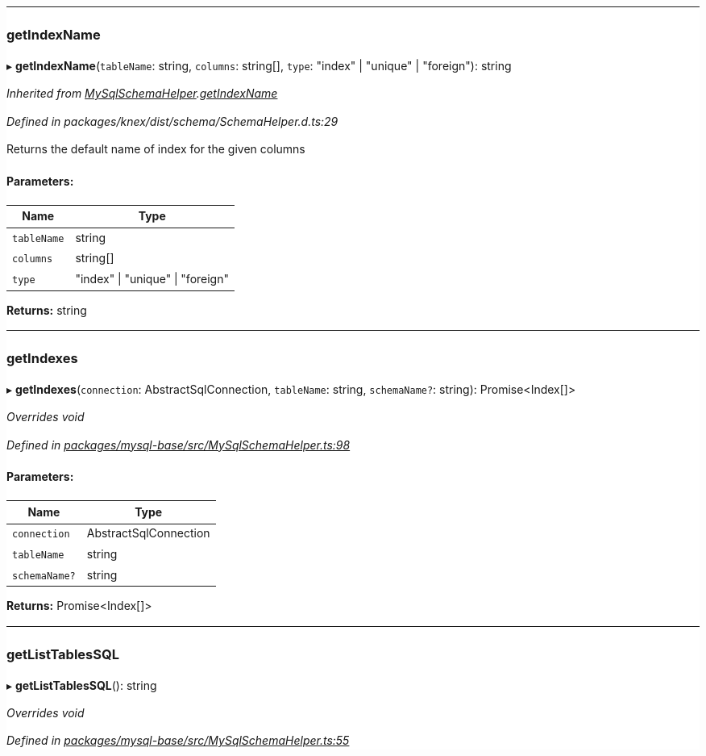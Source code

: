 ___

### getIndexName

▸ **getIndexName**(`tableName`: string, `columns`: string[], `type`: &#34;index&#34; \| &#34;unique&#34; \| &#34;foreign&#34;): string

*Inherited from [MySqlSchemaHelper](mysqlschemahelper.md).[getIndexName](mysqlschemahelper.md#getindexname)*

*Defined in packages/knex/dist/schema/SchemaHelper.d.ts:29*

Returns the default name of index for the given columns

#### Parameters:

Name | Type |
------ | ------ |
`tableName` | string |
`columns` | string[] |
`type` | &#34;index&#34; \| &#34;unique&#34; \| &#34;foreign&#34; |

**Returns:** string

___

### getIndexes

▸ **getIndexes**(`connection`: AbstractSqlConnection, `tableName`: string, `schemaName?`: string): Promise&#60;Index[]>

*Overrides void*

*Defined in [packages/mysql-base/src/MySqlSchemaHelper.ts:98](https://github.com/mikro-orm/mikro-orm/blob/c7aaca40d/packages/mysql-base/src/MySqlSchemaHelper.ts#L98)*

#### Parameters:

Name | Type |
------ | ------ |
`connection` | AbstractSqlConnection |
`tableName` | string |
`schemaName?` | string |

**Returns:** Promise&#60;Index[]>

___

### getListTablesSQL

▸ **getListTablesSQL**(): string

*Overrides void*

*Defined in [packages/mysql-base/src/MySqlSchemaHelper.ts:55](https://github.com/mikro-orm/mikro-orm/blob/c7aaca40d/packages/mysql-base/src/MySqlSchemaHelper.ts#L55)*
